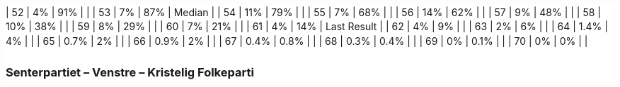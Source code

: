 | 52 | 4% | 91% |  |
| 53 | 7% | 87% | Median |
| 54 | 11% | 79% |  |
| 55 | 7% | 68% |  |
| 56 | 14% | 62% |  |
| 57 | 9% | 48% |  |
| 58 | 10% | 38% |  |
| 59 | 8% | 29% |  |
| 60 | 7% | 21% |  |
| 61 | 4% | 14% | Last Result |
| 62 | 4% | 9% |  |
| 63 | 2% | 6% |  |
| 64 | 1.4% | 4% |  |
| 65 | 0.7% | 2% |  |
| 66 | 0.9% | 2% |  |
| 67 | 0.4% | 0.8% |  |
| 68 | 0.3% | 0.4% |  |
| 69 | 0% | 0.1% |  |
| 70 | 0% | 0% |  |

### Senterpartiet – Venstre – Kristelig Folkeparti
